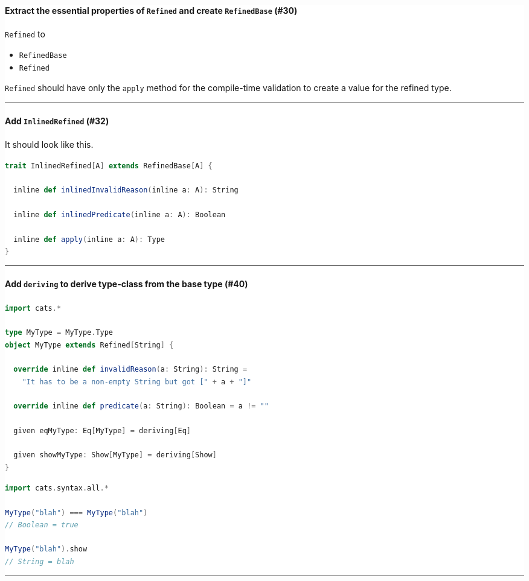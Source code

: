 
#### Extract the essential properties of `Refined` and create `RefinedBase` (#30)

`Refined` to
* `RefinedBase`
* `Refined`

`Refined` should have only the `apply` method for the compile-time validation to create a value for the refined type.
***


#### Add `InlinedRefined` (#32)

It should look like this.
```scala 3
trait InlinedRefined[A] extends RefinedBase[A] {

  inline def inlinedInvalidReason(inline a: A): String

  inline def inlinedPredicate(inline a: A): Boolean

  inline def apply(inline a: A): Type
}
```
***


#### Add `deriving` to derive type-class from the base type (#40)

```scala 3
import cats.*

type MyType = MyType.Type
object MyType extends Refined[String] {

  override inline def invalidReason(a: String): String =
    "It has to be a non-empty String but got [" + a + "]"

  override inline def predicate(a: String): Boolean = a != ""

  given eqMyType: Eq[MyType] = deriving[Eq]

  given showMyType: Show[MyType] = deriving[Show]
}
```

```scala 3
import cats.syntax.all.*

MyType("blah") === MyType("blah")
// Boolean = true

MyType("blah").show
// String = blah
```
***
